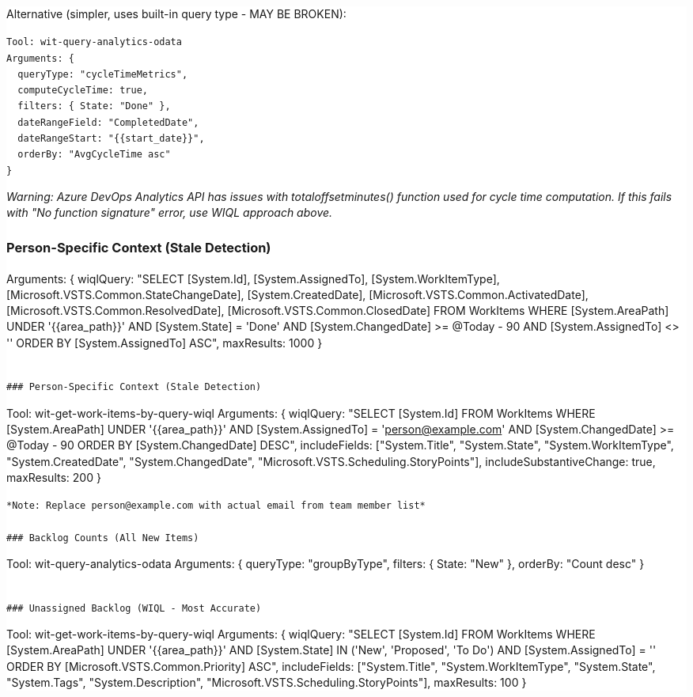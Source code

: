 Alternative (simpler, uses built-in query type - MAY BE BROKEN):
```
Tool: wit-query-analytics-odata
Arguments: {
  queryType: "cycleTimeMetrics",
  computeCycleTime: true,
  filters: { State: "Done" },
  dateRangeField: "CompletedDate",
  dateRangeStart: "{{start_date}}",
  orderBy: "AvgCycleTime asc"
}
```
*Warning: Azure DevOps Analytics API has issues with totaloffsetminutes() function used for cycle time computation. If this fails with "No function signature" error, use WIQL approach above.*

### Person-Specific Context (Stale Detection)
Arguments: {
  wiqlQuery: "SELECT [System.Id], [System.AssignedTo], [System.WorkItemType], [Microsoft.VSTS.Common.StateChangeDate], [System.CreatedDate], [Microsoft.VSTS.Common.ActivatedDate], [Microsoft.VSTS.Common.ResolvedDate], [Microsoft.VSTS.Common.ClosedDate] FROM WorkItems WHERE [System.AreaPath] UNDER '{{area_path}}' AND [System.State] = 'Done' AND [System.ChangedDate] >= @Today - 90 AND [System.AssignedTo] <> '' ORDER BY [System.AssignedTo] ASC",
  maxResults: 1000
}
```

### Person-Specific Context (Stale Detection)
```
Tool: wit-get-work-items-by-query-wiql
Arguments: {
  wiqlQuery: "SELECT [System.Id] FROM WorkItems WHERE [System.AreaPath] UNDER '{{area_path}}' AND [System.AssignedTo] = 'person@example.com' AND [System.ChangedDate] >= @Today - 90 ORDER BY [System.ChangedDate] DESC",
  includeFields: ["System.Title", "System.State", "System.WorkItemType", "System.CreatedDate", "System.ChangedDate", "Microsoft.VSTS.Scheduling.StoryPoints"],
  includeSubstantiveChange: true,
  maxResults: 200
}
```
*Note: Replace person@example.com with actual email from team member list*

### Backlog Counts (All New Items)
```
Tool: wit-query-analytics-odata
Arguments: {
  queryType: "groupByType",
  filters: { State: "New" },
  orderBy: "Count desc"
}
```

### Unassigned Backlog (WIQL - Most Accurate)
```
Tool: wit-get-work-items-by-query-wiql
Arguments: {
  wiqlQuery: "SELECT [System.Id] FROM WorkItems WHERE [System.AreaPath] UNDER '{{area_path}}' AND [System.State] IN ('New', 'Proposed', 'To Do') AND [System.AssignedTo] = '' ORDER BY [Microsoft.VSTS.Common.Priority] ASC",
  includeFields: ["System.Title", "System.WorkItemType", "System.State", "System.Tags", "System.Description", "Microsoft.VSTS.Scheduling.StoryPoints"],
  maxResults: 100
}
```

```